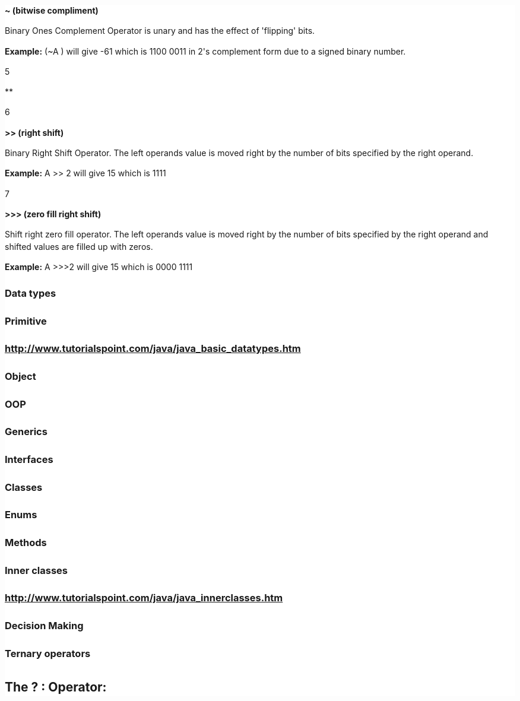 **~ (bitwise compliment)**

Binary Ones Complement Operator is unary and has the effect of 'flipping' bits.

**Example:** (~A ) will give -61 which is 1100 0011 in 2's complement form due to a signed binary number.





5

**





6

**>> (right shift)**

Binary Right Shift Operator. The left operands value is moved right by the number of bits specified by the right operand.

**Example:** A >> 2 will give 15 which is 1111





7

**>>> (zero fill right shift)**

Shift right zero fill operator. The left operands value is moved right by the number of bits specified by the right operand and shifted values are filled up with zeros.

**Example:** A >>>2 will give 15 which is 0000 1111






### Data types
### Primitive
### http://www.tutorialspoint.com/java/java_basic_datatypes.htm
### Object
### OOP
### Generics
### Interfaces
### Classes
### Enums
### Methods
### Inner classes
### http://www.tutorialspoint.com/java/java_innerclasses.htm
### Decision Making
### Ternary operators
## The ? : Operator:
